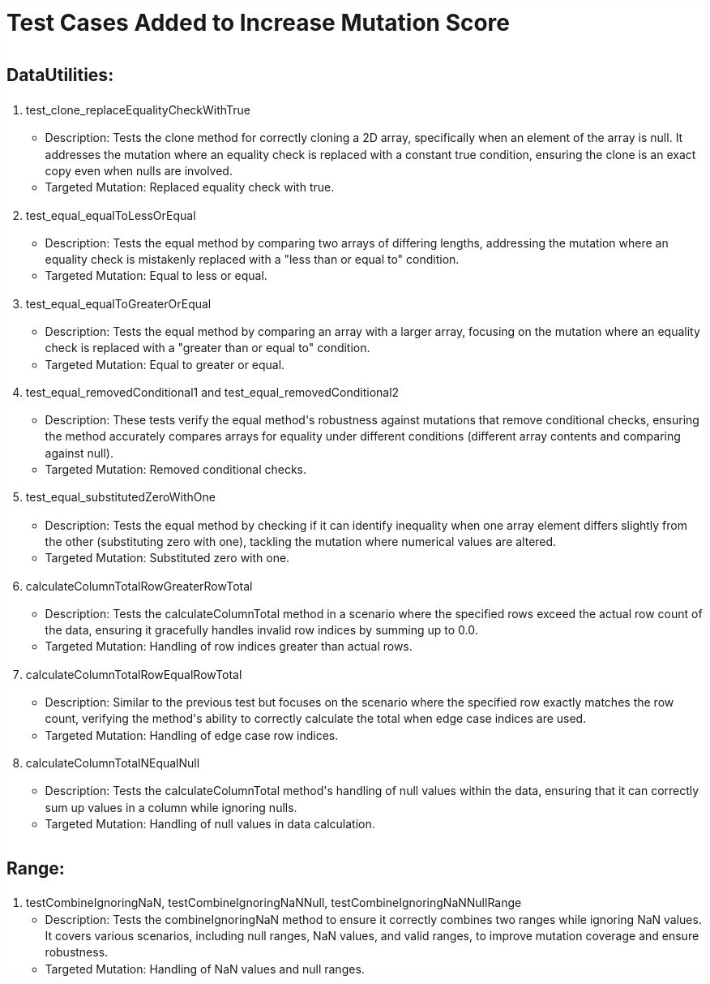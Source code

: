 
# Test Cases Added to Increase Mutation Score
## DataUtilities:

1. test_clone_replaceEqualityCheckWithTrue
    - Description: Tests the clone method for correctly cloning a 2D array, specifically when an element of the array is null. It addresses the mutation where an equality check is replaced with a constant true condition, ensuring the clone is an exact copy even when nulls are involved.
    - Targeted Mutation: Replaced equality check with true.

2. test_equal_equalToLessOrEqual
    - Description: Tests the equal method by comparing two arrays of differing lengths, addressing the mutation where an equality check is mistakenly replaced with a "less than or equal to" condition.
    - Targeted Mutation: Equal to less or equal.

3. test_equal_equalToGreaterOrEqual
    - Description: Tests the equal method by comparing an array with a larger array, focusing on the mutation where an equality check is replaced with a "greater than or equal to" condition.
    - Targeted Mutation: Equal to greater or equal.

4. test_equal_removedConditional1 and test_equal_removedConditional2
    - Description: These tests verify the equal method's robustness against mutations that remove conditional checks, ensuring the method accurately compares arrays for equality under different conditions (different array contents and comparing against null).
    - Targeted Mutation: Removed conditional checks.

5. test_equal_substitutedZeroWithOne
    - Description: Tests the equal method by checking if it can identify inequality when one array element differs slightly from the other (substituting zero with one), tackling the mutation where numerical values are altered.
    - Targeted Mutation: Substituted zero with one.

6. calculateColumnTotalRowGreaterRowTotal
    - Description: Tests the calculateColumnTotal method in a scenario where the specified rows exceed the actual row count of the data, ensuring it gracefully handles invalid row indices by summing up to 0.0.
    - Targeted Mutation: Handling of row indices greater than actual rows.

7. calculateColumnTotalRowEqualRowTotal
    - Description: Similar to the previous test but focuses on the scenario where the specified row exactly matches the row count, verifying the method's ability to correctly calculate the total when edge case indices are used.
    - Targeted Mutation: Handling of edge case row indices.

8. calculateColumnTotalNEqualNull
    - Description: Tests the calculateColumnTotal method's handling of null values within the data, ensuring that it can correctly sum up values in a column while ignoring nulls.
    - Targeted Mutation: Handling of null values in data calculation.

## Range:

1. testCombineIgnoringNaN, testCombineIgnoringNaNNull, testCombineIgnoringNaNNullRange
    - Description: Tests the combineIgnoringNaN method to ensure it correctly combines two ranges while ignoring NaN values. It covers various scenarios, including null ranges, NaN values, and valid ranges, to improve mutation coverage and ensure robustness.
    - Targeted Mutation: Handling of NaN values and null ranges.
